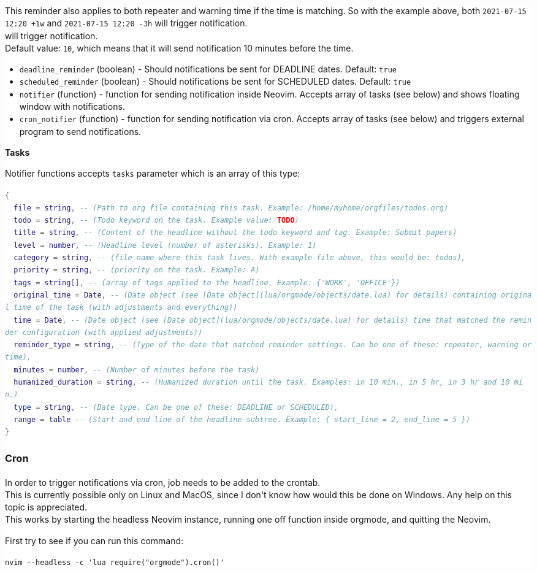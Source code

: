   This reminder also applies to both repeater and warning time if the time is matching. So with the example above, both `2021-07-15 12:20 +1w` and `2021-07-15 12:20 -3h` will trigger notification.<br /> will trigger notification.<br />
  Default value: `10`, which means that it will send notification 10 minutes before the time.
* `deadline_reminder` (boolean) - Should notifications be sent for DEADLINE dates. Default: `true`
* `scheduled_reminder` (boolean) - Should notifications be sent for SCHEDULED dates. Default: `true`
* `notifier` (function) - function for sending notification inside Neovim. Accepts array of tasks (see below) and shows floating window with notifications.
* `cron_notifier` (function) - function for sending notification via cron. Accepts array of tasks (see below) and triggers external program to send notifications.


**Tasks**<br />

Notifier functions accepts `tasks` parameter which is an array of this type:

```lua
{
  file = string, -- (Path to org file containing this task. Example: /home/myhome/orgfiles/todos.org)
  todo = string, -- (Todo keyword on the task. Example value: TODO)
  title = string, -- (Content of the headline without the todo keyword and tag. Example: Submit papers)
  level = number, -- (Headline level (number of asterisks). Example: 1)
  category = string, -- (file name where this task lives. With example file above, this would be: todos),
  priority = string, -- (priority on the task. Example: A)
  tags = string[], -- (array of tags applied to the headline. Example: {'WORK', 'OFFICE'})
  original_time = Date, -- (Date object (see [Date object](lua/orgmode/objects/date.lua) for details) containing original time of the task (with adjustments and everything))
  time = Date, -- (Date object (see [Date object](lua/orgmode/objects/date.lua) for details) time that matched the reminder configuration (with applied adjustments))
  reminder_type = string, -- (Type of the date that matched reminder settings. Can be one of these: repeater, warning or time),
  minutes = number, -- (Number of minutes before the task)
  humanized_duration = string, -- (Humanized duration until the task. Examples: in 10 min., in 5 hr, in 3 hr and 10 min.)
  type = string, -- (Date type. Can be one of these: DEADLINE or SCHEDULED),
  range = table -- (Start and end line of the headline subtree. Example: { start_line = 2, end_line = 5 })
}
```

### Cron

In order to trigger notifications via cron, job needs to be added to the crontab.<br />
This is currently possible only on Linux and MacOS, since I don't know how would this be done on Windows. Any help on this topic is appreciated. <br />
This works by starting the headless Neovim instance, running one off function inside orgmode, and quitting the Neovim.

First try to see if you can run this command:
```
nvim --headless -c 'lua require("orgmode").cron()'
```
